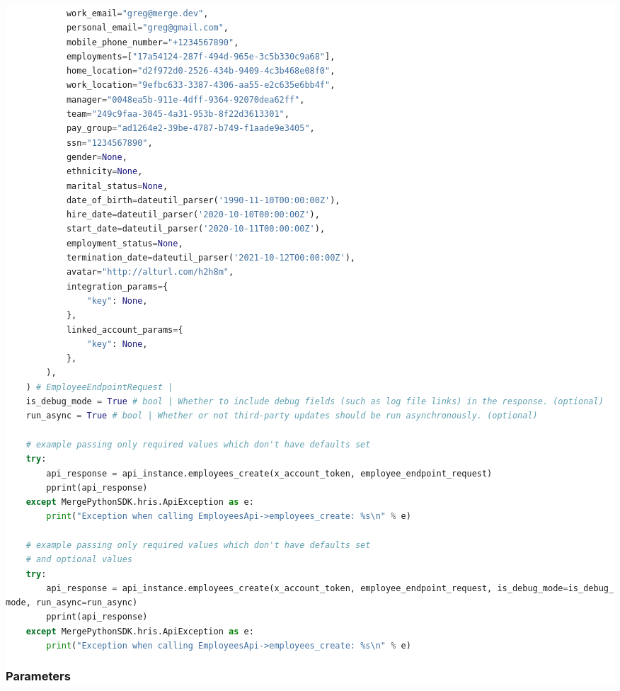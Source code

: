 ```python
            work_email="greg@merge.dev",
            personal_email="greg@gmail.com",
            mobile_phone_number="+1234567890",
            employments=["17a54124-287f-494d-965e-3c5b330c9a68"],
            home_location="d2f972d0-2526-434b-9409-4c3b468e08f0",
            work_location="9efbc633-3387-4306-aa55-e2c635e6bb4f",
            manager="0048ea5b-911e-4dff-9364-92070dea62ff",
            team="249c9faa-3045-4a31-953b-8f22d3613301",
            pay_group="ad1264e2-39be-4787-b749-f1aade9e3405",
            ssn="1234567890",
            gender=None,
            ethnicity=None,
            marital_status=None,
            date_of_birth=dateutil_parser('1990-11-10T00:00:00Z'),
            hire_date=dateutil_parser('2020-10-10T00:00:00Z'),
            start_date=dateutil_parser('2020-10-11T00:00:00Z'),
            employment_status=None,
            termination_date=dateutil_parser('2021-10-12T00:00:00Z'),
            avatar="http://alturl.com/h2h8m",
            integration_params={
                "key": None,
            },
            linked_account_params={
                "key": None,
            },
        ),
    ) # EmployeeEndpointRequest | 
    is_debug_mode = True # bool | Whether to include debug fields (such as log file links) in the response. (optional)
    run_async = True # bool | Whether or not third-party updates should be run asynchronously. (optional)

    # example passing only required values which don't have defaults set
    try:
        api_response = api_instance.employees_create(x_account_token, employee_endpoint_request)
        pprint(api_response)
    except MergePythonSDK.hris.ApiException as e:
        print("Exception when calling EmployeesApi->employees_create: %s\n" % e)

    # example passing only required values which don't have defaults set
    # and optional values
    try:
        api_response = api_instance.employees_create(x_account_token, employee_endpoint_request, is_debug_mode=is_debug_mode, run_async=run_async)
        pprint(api_response)
    except MergePythonSDK.hris.ApiException as e:
        print("Exception when calling EmployeesApi->employees_create: %s\n" % e)
```


### Parameters
